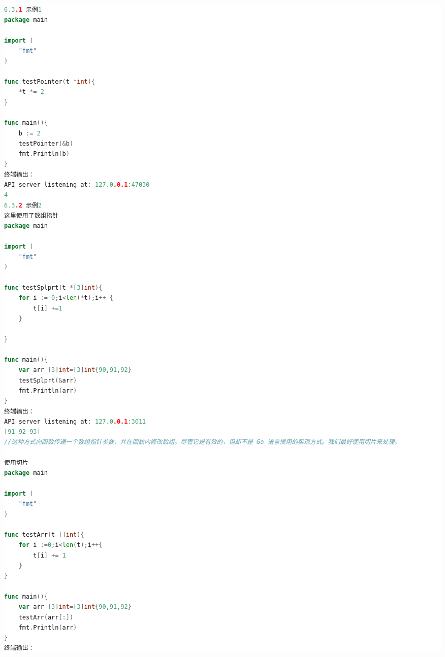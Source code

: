 ```go
6.3.1 示例1
package main

import (
	"fmt"
)

func testPointer(t *int){
	*t *= 2 
}

func main(){
	b := 2
	testPointer(&b)
	fmt.Println(b)
}
终端输出：
API server listening at: 127.0.0.1:47030
4
6.3.2 示例2
这里使用了数组指针
package main

import (
	"fmt"
)

func testSplprt(t *[3]int){
	for i := 0;i<len(*t);i++ {
		t[i] +=1
	}
	
}

func main(){
	var arr [3]int=[3]int{90,91,92}
	testSplprt(&arr)
	fmt.Println(arr)
}
终端输出：
API server listening at: 127.0.0.1:3011
[91 92 93]
//这种方式向函数传递一个数组指针参数，并在函数内修改数组。尽管它是有效的，但却不是 Go 语言惯用的实现方式。我们最好使用切片来处理。

使用切片
package main

import (
	"fmt"
)

func testArr(t []int){
	for i :=0;i<len(t);i++{
		t[i] += 1 
	}
}

func main(){
	var arr [3]int=[3]int{90,91,92}
	testArr(arr[:])
	fmt.Println(arr)
}
终端输出：
```